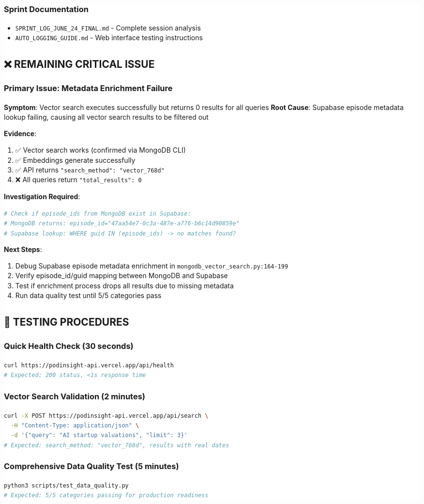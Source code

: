 ### **Sprint Documentation**
- `SPRINT_LOG_JUNE_24_FINAL.md` - Complete session analysis
- `AUTO_LOGGING_GUIDE.md` - Web interface testing instructions

## ❌ REMAINING CRITICAL ISSUE

### **Primary Issue: Metadata Enrichment Failure**
**Symptom**: Vector search executes successfully but returns 0 results for all queries
**Root Cause**: Supabase episode metadata lookup failing, causing all vector search results to be filtered out

**Evidence**:
1. ✅ Vector search works (confirmed via MongoDB CLI)
2. ✅ Embeddings generate successfully  
3. ✅ API returns `"search_method": "vector_768d"`
4. ❌ All queries return `"total_results": 0`

**Investigation Required**:
```python
# Check if episode_ids from MongoDB exist in Supabase:
# MongoDB returns: episode_id="47aa54e7-0c3a-487e-a776-b6c14d90859e" 
# Supabase lookup: WHERE guid IN (episode_ids) -> no matches found?
```

**Next Steps**:
1. Debug Supabase episode metadata enrichment in `mongodb_vector_search.py:164-199`
2. Verify episode_id/guid mapping between MongoDB and Supabase  
3. Test if enrichment process drops all results due to missing metadata
4. Run data quality test until 5/5 categories pass

## 🎯 TESTING PROCEDURES

### **Quick Health Check (30 seconds)**
```bash
curl https://podinsight-api.vercel.app/api/health
# Expected: 200 status, <1s response time
```

### **Vector Search Validation (2 minutes)**
```bash
curl -X POST https://podinsight-api.vercel.app/api/search \
  -H "Content-Type: application/json" \
  -d '{"query": "AI startup valuations", "limit": 3}'
# Expected: search_method: "vector_768d", results with real dates
```

### **Comprehensive Data Quality Test (5 minutes)**
```bash
python3 scripts/test_data_quality.py
# Expected: 5/5 categories passing for production readiness
```
